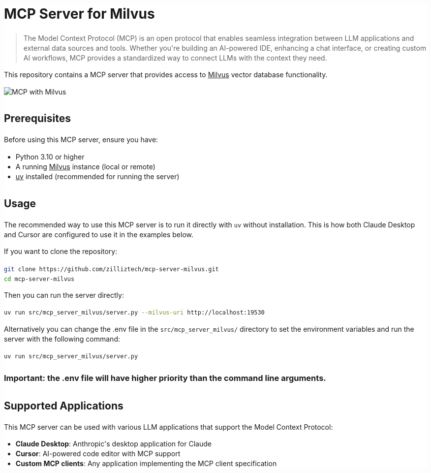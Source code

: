 # MCP Server for Milvus

> The Model Context Protocol (MCP) is an open protocol that enables seamless integration between LLM applications and external data sources and tools. Whether you're building an AI-powered IDE, enhancing a chat interface, or creating custom AI workflows, MCP provides a standardized way to connect LLMs with the context they need.

This repository contains a MCP server that provides access to [Milvus](https://milvus.io/) vector database functionality.

![MCP with Milvus](Claude_mcp+1080.gif)

## Prerequisites

Before using this MCP server, ensure you have:

- Python 3.10 or higher
- A running [Milvus](https://milvus.io/) instance (local or remote)
- [uv](https://github.com/astral-sh/uv) installed (recommended for running the server)

## Usage

The recommended way to use this MCP server is to run it directly with `uv` without installation. This is how both Claude Desktop and Cursor are configured to use it in the examples below.

If you want to clone the repository:

```bash
git clone https://github.com/zilliztech/mcp-server-milvus.git
cd mcp-server-milvus
```

Then you can run the server directly:

```bash
uv run src/mcp_server_milvus/server.py --milvus-uri http://localhost:19530
```

Alternatively you can change the .env file in the `src/mcp_server_milvus/` directory to set the environment variables and run the server with the following command:

```bash
uv run src/mcp_server_milvus/server.py
```

### Important: the .env file will have higher priority than the command line arguments.

## Supported Applications

This MCP server can be used with various LLM applications that support the Model Context Protocol:

- **Claude Desktop**: Anthropic's desktop application for Claude
- **Cursor**: AI-powered code editor with MCP support
- **Custom MCP clients**: Any application implementing the MCP client specification
